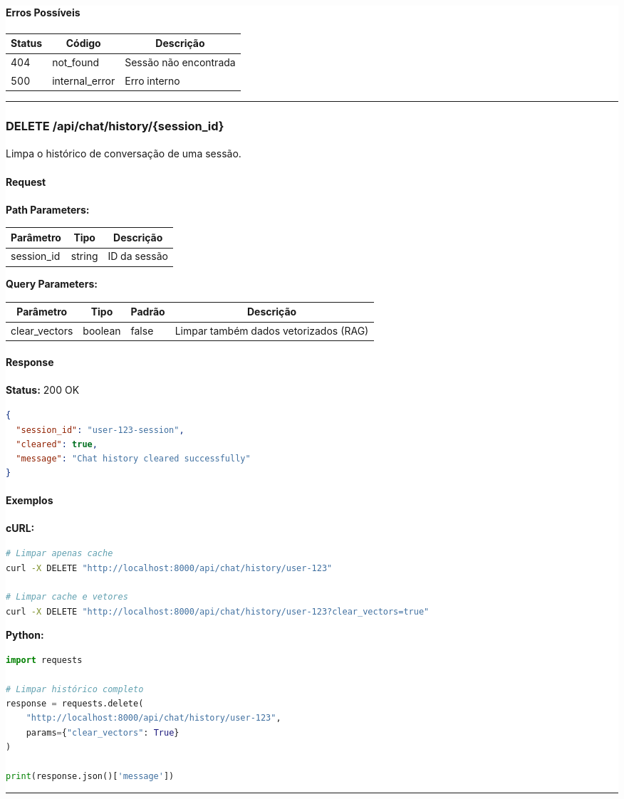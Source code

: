 #### Erros Possíveis

| Status | Código | Descrição |
|--------|--------|-----------|
| 404 | not_found | Sessão não encontrada |
| 500 | internal_error | Erro interno |

---

### DELETE /api/chat/history/{session_id}

Limpa o histórico de conversação de uma sessão.

#### Request

**Path Parameters:**

| Parâmetro | Tipo | Descrição |
|-----------|------|-----------|
| session_id | string | ID da sessão |

**Query Parameters:**

| Parâmetro | Tipo | Padrão | Descrição |
|-----------|------|--------|-----------|
| clear_vectors | boolean | false | Limpar também dados vetorizados (RAG) |

#### Response

**Status:** 200 OK

```json
{
  "session_id": "user-123-session",
  "cleared": true,
  "message": "Chat history cleared successfully"
}
```

#### Exemplos

**cURL:**
```bash
# Limpar apenas cache
curl -X DELETE "http://localhost:8000/api/chat/history/user-123"

# Limpar cache e vetores
curl -X DELETE "http://localhost:8000/api/chat/history/user-123?clear_vectors=true"
```

**Python:**
```python
import requests

# Limpar histórico completo
response = requests.delete(
    "http://localhost:8000/api/chat/history/user-123",
    params={"clear_vectors": True}
)

print(response.json()['message'])
```

---